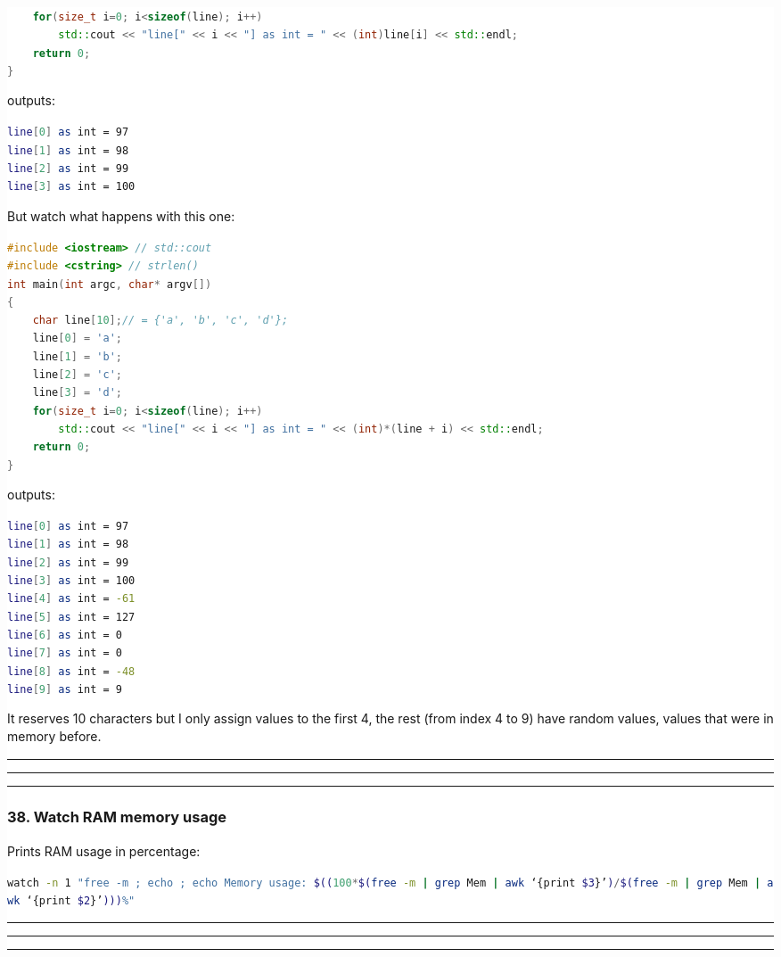 ```cpp
    for(size_t i=0; i<sizeof(line); i++)
        std::cout << "line[" << i << "] as int = " << (int)line[i] << std::endl;
    return 0;
}
```
outputs:
```bash
line[0] as int = 97
line[1] as int = 98
line[2] as int = 99
line[3] as int = 100
```
But watch what happens with this one:
```cpp
#include <iostream> // std::cout
#include <cstring> // strlen()
int main(int argc, char* argv[])
{
    char line[10];// = {'a', 'b', 'c', 'd'};
    line[0] = 'a';
    line[1] = 'b';
    line[2] = 'c';
    line[3] = 'd';
    for(size_t i=0; i<sizeof(line); i++)
        std::cout << "line[" << i << "] as int = " << (int)*(line + i) << std::endl;
    return 0;
}
```
outputs:
```bash
line[0] as int = 97
line[1] as int = 98
line[2] as int = 99
line[3] as int = 100
line[4] as int = -61
line[5] as int = 127
line[6] as int = 0
line[7] as int = 0
line[8] as int = -48
line[9] as int = 9
```
It reserves 10 characters but I only assign values to the first 4, the rest (from index 4 to 9) have random values, values that were in memory before.

---
---
---

### 38. Watch RAM memory usage

Prints RAM usage in percentage:
```bash
watch -n 1 "free -m ; echo ; echo Memory usage: $((100*$(free -m | grep Mem | awk ‘{print $3}’)/$(free -m | grep Mem | awk ‘{print $2}’)))%"
```

---
---
---